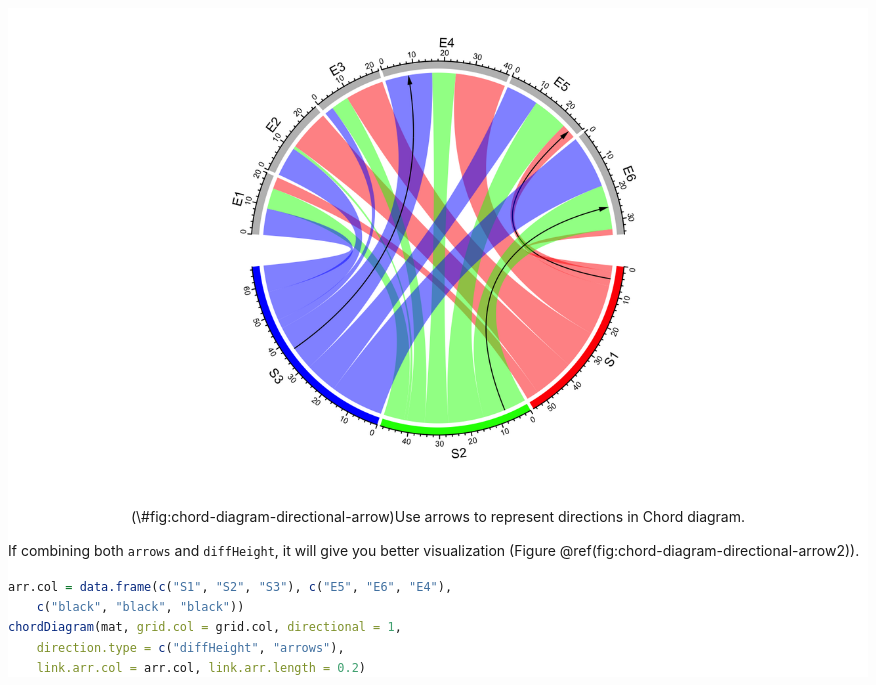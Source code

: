 <div class="figure" style="text-align: center">
<img src="14-chord-diagram-simple_files/figure-html/chord-diagram-directional-arrow-1.png" alt="Use arrows to represent directions in Chord diagram." width="672" />
<p class="caption">(\#fig:chord-diagram-directional-arrow)Use arrows to represent directions in Chord diagram.</p>
</div>

If combining both `arrows` and `diffHeight`, it will give you better visualization 
(Figure \@ref(fig:chord-diagram-directional-arrow2)).


```r
arr.col = data.frame(c("S1", "S2", "S3"), c("E5", "E6", "E4"), 
    c("black", "black", "black"))
chordDiagram(mat, grid.col = grid.col, directional = 1, 
    direction.type = c("diffHeight", "arrows"),
    link.arr.col = arr.col, link.arr.length = 0.2)
```

<div class="figure" style="text-align: center">